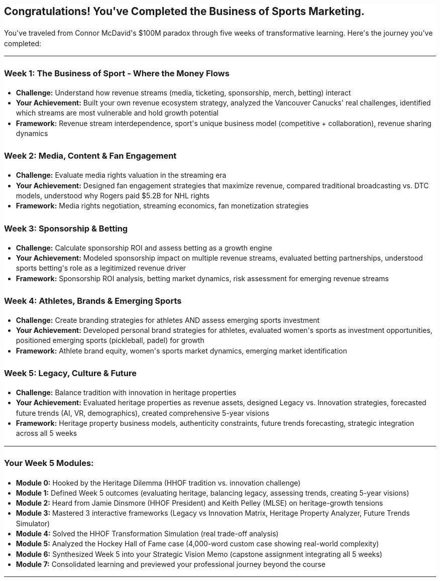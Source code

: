 
## Congratulations! You've Completed the Business of Sports Marketing.

You've traveled from Connor McDavid's $100M paradox through five weeks of transformative learning. Here's the journey you've completed:

---

### Week 1: The Business of Sport - Where the Money Flows
- **Challenge:** Understand how revenue streams (media, ticketing, sponsorship, merch, betting) interact
- **Your Achievement:** Built your own revenue ecosystem strategy, analyzed the Vancouver Canucks' real challenges, identified which streams are most vulnerable and hold growth potential
- **Framework:** Revenue stream interdependence, sport's unique business model (competitive + collaboration), revenue sharing dynamics

### Week 2: Media, Content & Fan Engagement
- **Challenge:** Evaluate media rights valuation in the streaming era
- **Your Achievement:** Designed fan engagement strategies that maximize revenue, compared traditional broadcasting vs. DTC models, understood why Rogers paid $5.2B for NHL rights
- **Framework:** Media rights negotiation, streaming economics, fan monetization strategies

### Week 3: Sponsorship & Betting
- **Challenge:** Calculate sponsorship ROI and assess betting as a growth engine
- **Your Achievement:** Modeled sponsorship impact on multiple revenue streams, evaluated betting partnerships, understood sports betting's role as a legitimized revenue driver
- **Framework:** Sponsorship ROI analysis, betting market dynamics, risk assessment for emerging revenue streams

### Week 4: Athletes, Brands & Emerging Sports
- **Challenge:** Create branding strategies for athletes AND assess emerging sports investment
- **Your Achievement:** Developed personal brand strategies for athletes, evaluated women's sports as investment opportunities, positioned emerging sports (pickleball, padel) for growth
- **Framework:** Athlete brand equity, women's sports market dynamics, emerging market identification

### Week 5: Legacy, Culture & Future
- **Challenge:** Balance tradition with innovation in heritage properties
- **Your Achievement:** Evaluated heritage properties as revenue assets, designed Legacy vs. Innovation strategies, forecasted future trends (AI, VR, demographics), created comprehensive 5-year visions
- **Framework:** Heritage property business models, authenticity constraints, future trends forecasting, strategic integration across all 5 weeks

---

### Your Week 5 Modules:
- **Module 0:** Hooked by the Heritage Dilemma (HHOF tradition vs. innovation challenge)
- **Module 1:** Defined Week 5 outcomes (evaluating heritage, balancing legacy, assessing trends, creating 5-year visions)
- **Module 2:** Heard from Jamie Dinsmore (HHOF President) and Keith Pelley (MLSE) on heritage-growth tensions
- **Module 3:** Mastered 3 interactive frameworks (Legacy vs Innovation Matrix, Heritage Property Analyzer, Future Trends Simulator)
- **Module 4:** Solved the HHOF Transformation Simulation (real trade-off analysis)
- **Module 5:** Analyzed the Hockey Hall of Fame case (4,000-word custom case showing real-world complexity)
- **Module 6:** Synthesized Week 5 into your Strategic Vision Memo (capstone assignment integrating all 5 weeks)
- **Module 7:** Consolidated learning and previewed your professional journey beyond the course

---